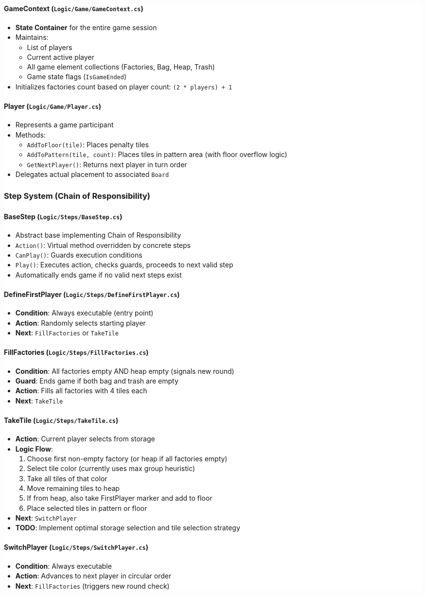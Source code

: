 #### **GameContext** (`Logic/Game/GameContext.cs`)
- **State Container** for the entire game session
- Maintains:
  - List of players
  - Current active player
  - All game element collections (Factories, Bag, Heap, Trash)
  - Game state flags (`IsGameEnded`)
- Initializes factories count based on player count: `(2 * players) + 1`

#### **Player** (`Logic/Game/Player.cs`)
- Represents a game participant
- Methods:
  - `AddToFloor(tile)`: Places penalty tiles
  - `AddToPattern(tile, count)`: Places tiles in pattern area (with floor overflow logic)
  - `GetNextPlayer()`: Returns next player in turn order
- Delegates actual placement to associated `Board`

### Step System (Chain of Responsibility)

#### **BaseStep** (`Logic/Steps/BaseStep.cs`)
- Abstract base implementing Chain of Responsibility
- `Action()`: Virtual method overridden by concrete steps
- `CanPlay()`: Guards execution conditions
- `Play()`: Executes action, checks guards, proceeds to next valid step
- Automatically ends game if no valid next steps exist

#### **DefineFirstPlayer** (`Logic/Steps/DefineFirstPlayer.cs`)
- **Condition**: Always executable (entry point)
- **Action**: Randomly selects starting player
- **Next**: `FillFactories` or `TakeTile`

#### **FillFactories** (`Logic/Steps/FillFactories.cs`)
- **Condition**: All factories empty AND heap empty (signals new round)
- **Guard**: Ends game if both bag and trash are empty
- **Action**: Fills all factories with 4 tiles each
- **Next**: `TakeTile`

#### **TakeTile** (`Logic/Steps/TakeTile.cs`)
- **Action**: Current player selects from storage
- **Logic Flow**:
  1. Choose first non-empty factory (or heap if all factories empty)
  2. Select tile color (currently uses max group heuristic)
  3. Take all tiles of that color
  4. Move remaining tiles to heap
  5. If from heap, also take FirstPlayer marker and add to floor
  6. Place selected tiles in pattern or floor
- **Next**: `SwitchPlayer`
- **TODO**: Implement optimal storage selection and tile selection strategy

#### **SwitchPlayer** (`Logic/Steps/SwitchPlayer.cs`)
- **Condition**: Always executable
- **Action**: Advances to next player in circular order
- **Next**: `FillFactories` (triggers new round check)
